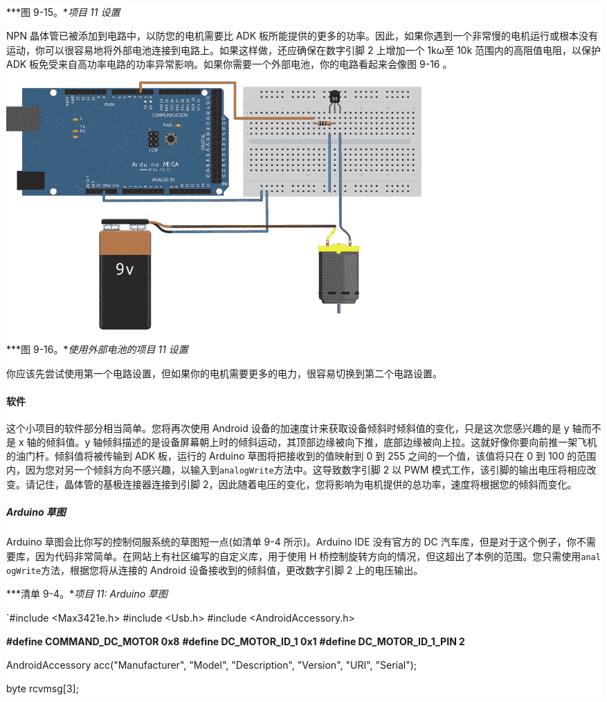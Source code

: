 ***图 9-15。**项目 11 设置*

NPN 晶体管已被添加到电路中，以防您的电机需要比 ADK 板所能提供的更多的功率。因此，如果你遇到一个非常慢的电机运行或根本没有运动，你可以很容易地将外部电池连接到电路上。如果这样做，还应确保在数字引脚 2 上增加一个 1kω至 10k 范围内的高阻值电阻，以保护 ADK 板免受来自高功率电路的功率异常影响。如果你需要一个外部电池，你的电路看起来会像图 9-16 。

![images](img/9781430241973_Fig09-16.jpg)

***图 9-16。**使用外部电池的项目 11 设置*

你应该先尝试使用第一个电路设置，但如果你的电机需要更多的电力，很容易切换到第二个电路设置。

#### 软件

这个小项目的软件部分相当简单。您将再次使用 Android 设备的加速度计来获取设备倾斜时倾斜值的变化，只是这次您感兴趣的是 y 轴而不是 x 轴的倾斜值。y 轴倾斜描述的是设备屏幕朝上时的倾斜运动，其顶部边缘被向下推，底部边缘被向上拉。这就好像你要向前推一架飞机的油门杆。倾斜值将被传输到 ADK 板，运行的 Arduino 草图将把接收到的值映射到 0 到 255 之间的一个值，该值将只在 0 到 100 的范围内，因为您对另一个倾斜方向不感兴趣，以输入到`analogWrite`方法中。这导致数字引脚 2 以 PWM 模式工作，该引脚的输出电压将相应改变。请记住，晶体管的基极连接器连接到引脚 2，因此随着电压的变化，您将影响为电机提供的总功率，速度将根据您的倾斜而变化。

##### Arduino 草图

Arduino 草图会比你写的控制伺服系统的草图短一点(如清单 9-4 所示)。Arduino IDE 没有官方的 DC 汽车库，但是对于这个例子，你不需要库，因为代码非常简单。在网站上有社区编写的自定义库，用于使用 H 桥控制旋转方向的情况，但这超出了本例的范围。您只需使用`analogWrite`方法，根据您将从连接的 Android 设备接收到的倾斜值，更改数字引脚 2 上的电压输出。

***清单 9-4。**项目 11: Arduino 草图*

`#include <Max3421e.h>
#include <Usb.h>
#include <AndroidAccessory.h>

**#define COMMAND_DC_MOTOR 0x8**
**#define DC_MOTOR_ID_1 0x1**
**#define DC_MOTOR_ID_1_PIN 2**

AndroidAccessory acc("Manufacturer", "Model", "Description",
"Version", "URI", "Serial");

byte rcvmsg[3];
